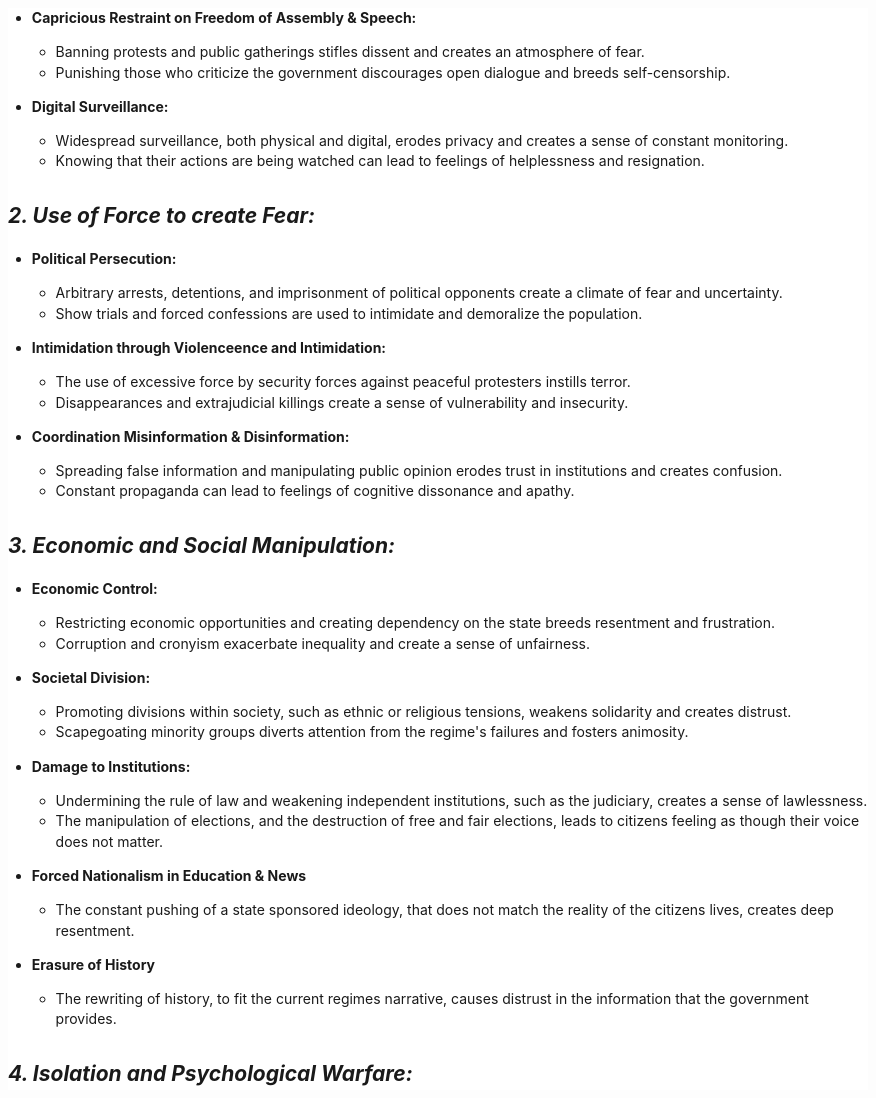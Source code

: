 * **Capricious Restraint on Freedom of Assembly & Speech:**
    * Banning protests and public gatherings stifles dissent and creates an atmosphere of fear.
    * Punishing those who criticize the government discourages open dialogue and breeds self-censorship.

* **Digital Surveillance:**
    * Widespread surveillance, both physical and digital, erodes privacy and creates a sense of constant monitoring.
    * Knowing that their actions are being watched can lead to feelings of helplessness and resignation.

## ***2. Use of Force to create Fear:***

* **Political Persecution:**
    * Arbitrary arrests, detentions, and imprisonment of political opponents create a climate of fear and uncertainty.
    * Show trials and forced confessions are used to intimidate and demoralize the population.

* **Intimidation through Violenceence and Intimidation:**
    * The use of excessive force by security forces against peaceful protesters instills terror.
    * Disappearances and extrajudicial killings create a sense of vulnerability and insecurity.

* **Coordination Misinformation & Disinformation:**
    * Spreading false information and manipulating public opinion erodes trust in institutions and creates confusion.
    * Constant propaganda can lead to feelings of cognitive dissonance and apathy.

## ***3. Economic and Social Manipulation:***

* **Economic Control:**
    * Restricting economic opportunities and creating dependency on the state breeds resentment and frustration.
    * Corruption and cronyism exacerbate inequality and create a sense of unfairness.

* **Societal Division:**
    * Promoting divisions within society, such as ethnic or religious tensions, weakens solidarity and creates distrust.
    * Scapegoating minority groups diverts attention from the regime's failures and fosters animosity.

* **Damage to Institutions:**
    * Undermining the rule of law and weakening independent institutions, such as the judiciary, creates a sense of lawlessness.
    * The manipulation of elections, and the destruction of free and fair elections, leads to citizens feeling as though their voice does not matter.

* **Forced Nationalism in Education & News**
    * The constant pushing of a state sponsored ideology, that does not match the reality of the citizens lives, creates deep resentment.

* **Erasure of History**
    * The rewriting of history, to fit the current regimes narrative, causes distrust in the information that the government provides.

## ***4. Isolation and Psychological Warfare:***
